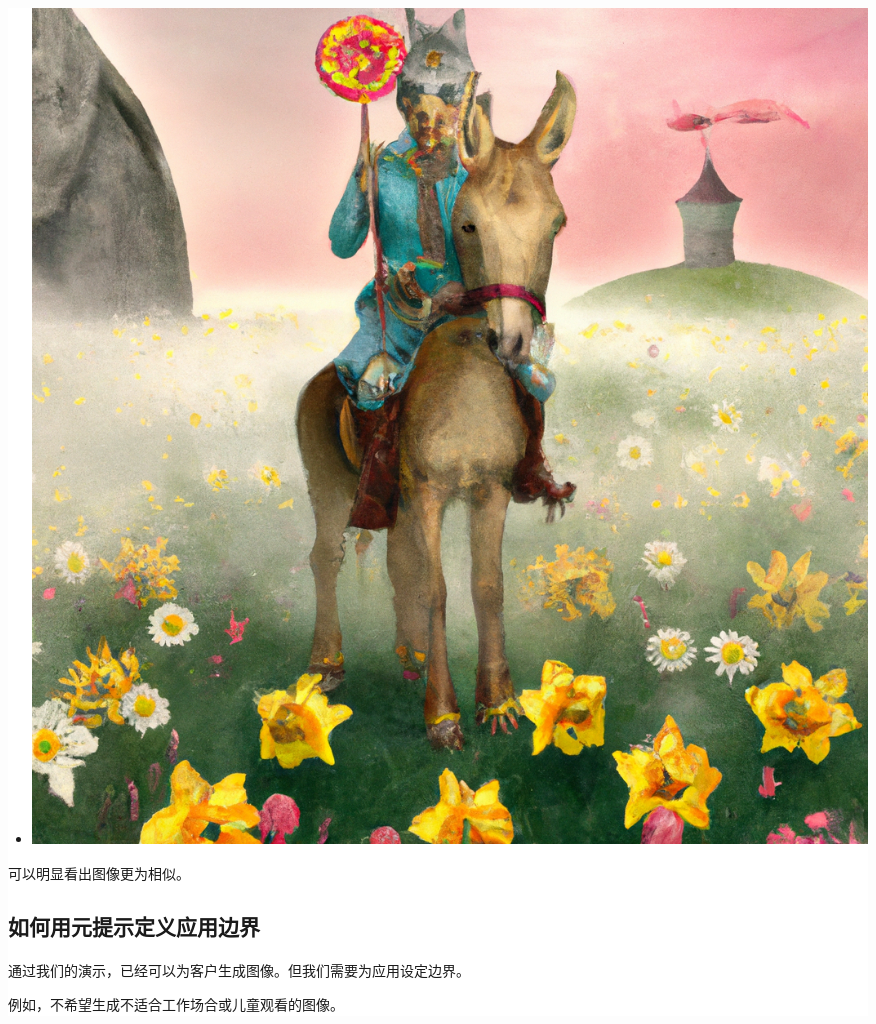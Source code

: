- ![Temperature 0 , v2](../../../translated_images/v2-temp-generated-image.871d0c920dbfb0f1cb5d9d80bffd52da9b41f83b386320d9a9998635630ec83d.zh.png)

可以明显看出图像更为相似。

## 如何用元提示定义应用边界

通过我们的演示，已经可以为客户生成图像。但我们需要为应用设定边界。

例如，不希望生成不适合工作场合或儿童观看的图像。
